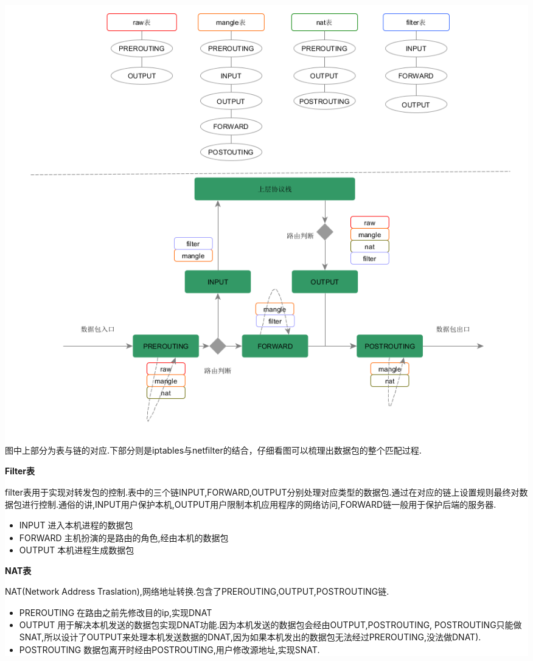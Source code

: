 ![](/img/iptables_netfilter.png)

图中上部分为表与链的对应.下部分则是iptables与netfilter的结合，仔细看图可以梳理出数据包的整个匹配过程.

**Filter表**

filter表用于实现对转发包的控制.表中的三个链INPUT,FORWARD,OUTPUT分别处理对应类型的数据包.通过在对应的链上设置规则最终对数据包进行控制.通俗的讲,INPUT用户保护本机,OUTPUT用户限制本机应用程序的网络访问,FORWARD链一般用于保护后端的服务器.

- INPUT 进入本机进程的数据包
- FORWARD 主机扮演的是路由的角色,经由本机的数据包
- OUTPUT 本机进程生成数据包

**NAT表**

NAT(Network Address Traslation),网络地址转换.包含了PREROUTING,OUTPUT,POSTROUTING链.

- PREROUTING  在路由之前先修改目的ip,实现DNAT
- OUTPUT  用于解决本机发送的数据包实现DNAT功能.因为本机发送的数据包会经由OUTPUT,POSTROUTING, POSTROUTING只能做SNAT,所以设计了OUTPUT来处理本机发送数据的DNAT,因为如果本机发出的数据包无法经过PREROUTING,没法做DNAT).
- POSTROUTING 数据包离开时经由POSTROUTING,用户修改源地址,实现SNAT.
